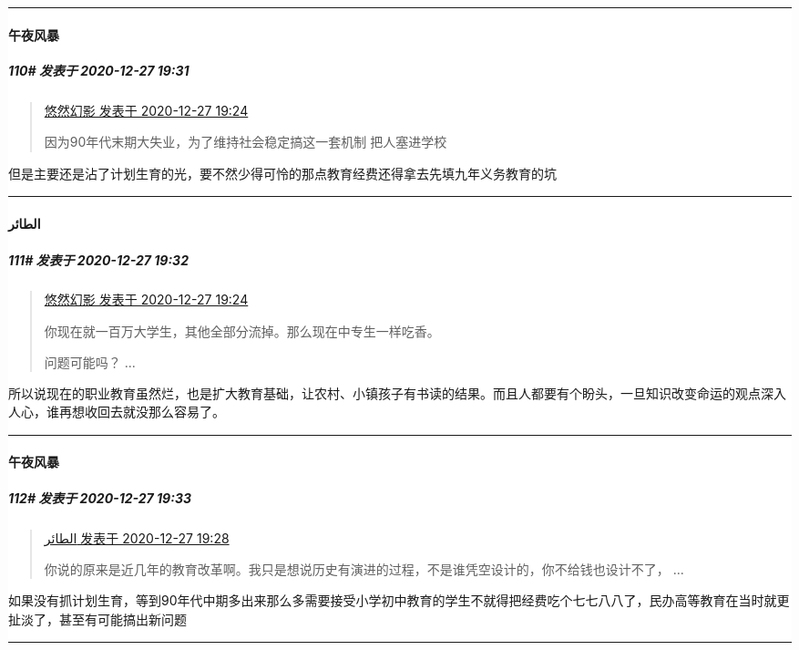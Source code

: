 





*****

####  午夜风暴  
##### 110#       发表于 2020-12-27 19:31



<blockquote><a href="httphttps://bbs.saraba1st.com/2b/forum.php?mod=redirect&amp;goto=findpost&amp;pid=49860837&amp;ptid=1979784" target="_blank">悠然幻影 发表于 2020-12-27 19:24</a>

因为90年代末期大失业，为了维持社会稳定搞这一套机制 把人塞进学校</blockquote>
但是主要还是沾了计划生育的光，要不然少得可怜的那点教育经费还得拿去先填九年义务教育的坑







*****

####  الطائر  
##### 111#       发表于 2020-12-27 19:32



<blockquote><a href="httphttps://bbs.saraba1st.com/2b/forum.php?mod=redirect&amp;goto=findpost&amp;pid=49860831&amp;ptid=1979784" target="_blank">悠然幻影 发表于 2020-12-27 19:24</a>

你现在就一百万大学生，其他全部分流掉。那么现在中专生一样吃香。


问题可能吗？ ...</blockquote>
所以说现在的职业教育虽然烂，也是扩大教育基础，让农村、小镇孩子有书读的结果。而且人都要有个盼头，一旦知识改变命运的观点深入人心，谁再想收回去就没那么容易了。







*****

####  午夜风暴  
##### 112#       发表于 2020-12-27 19:33



<blockquote><a href="httphttps://bbs.saraba1st.com/2b/forum.php?mod=redirect&amp;goto=findpost&amp;pid=49860865&amp;ptid=1979784" target="_blank">الطائر 发表于 2020-12-27 19:28</a>

你说的原来是近几年的教育改革啊。我只是想说历史有演进的过程，不是谁凭空设计的，你不给钱也设计不了， ...</blockquote>
如果没有抓计划生育，等到90年代中期多出来那么多需要接受小学初中教育的学生不就得把经费吃个七七八八了，民办高等教育在当时就更扯淡了，甚至有可能搞出新问题







*****
